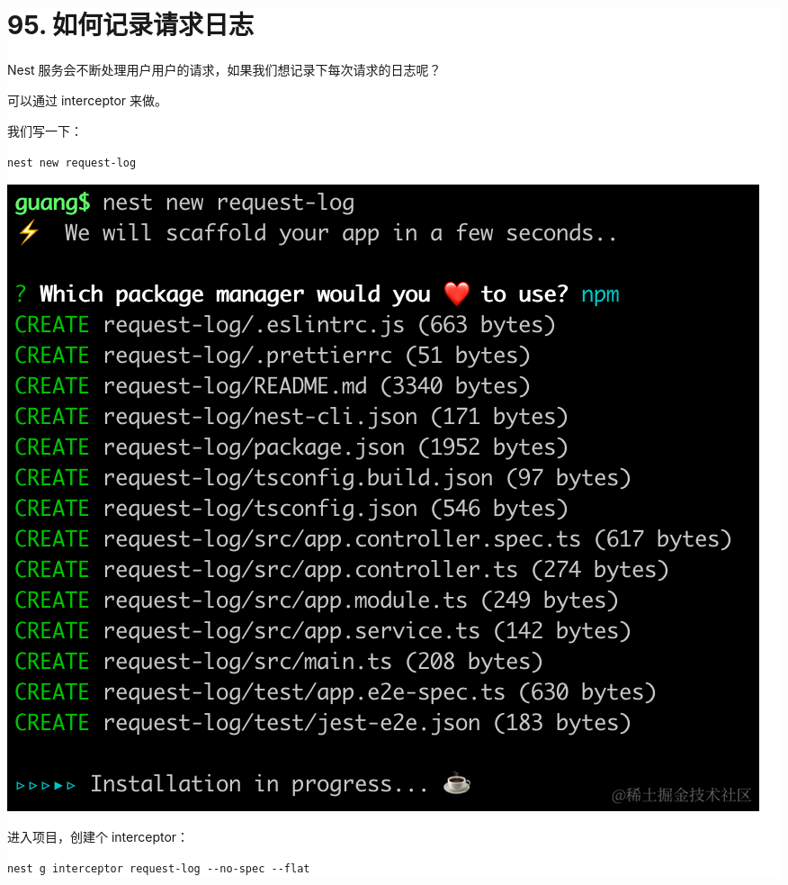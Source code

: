# 95. 如何记录请求日志

Nest 服务会不断处理用户用户的请求，如果我们想记录下每次请求的日志呢？

可以通过 interceptor 来做。

我们写一下：

```
nest new request-log
```

![](./images/e19b284152c812478ef845c4623c0506.png )

进入项目，创建个 interceptor：

```
nest g interceptor request-log --no-spec --flat
```

